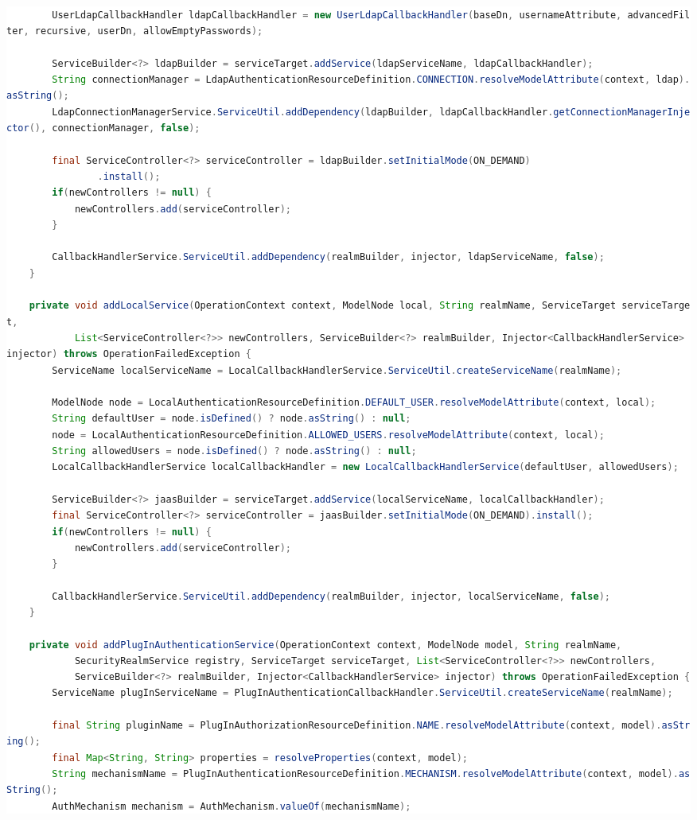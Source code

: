 ```java
        UserLdapCallbackHandler ldapCallbackHandler = new UserLdapCallbackHandler(baseDn, usernameAttribute, advancedFilter, recursive, userDn, allowEmptyPasswords);

        ServiceBuilder<?> ldapBuilder = serviceTarget.addService(ldapServiceName, ldapCallbackHandler);
        String connectionManager = LdapAuthenticationResourceDefinition.CONNECTION.resolveModelAttribute(context, ldap).asString();
        LdapConnectionManagerService.ServiceUtil.addDependency(ldapBuilder, ldapCallbackHandler.getConnectionManagerInjector(), connectionManager, false);

        final ServiceController<?> serviceController = ldapBuilder.setInitialMode(ON_DEMAND)
                .install();
        if(newControllers != null) {
            newControllers.add(serviceController);
        }

        CallbackHandlerService.ServiceUtil.addDependency(realmBuilder, injector, ldapServiceName, false);
    }

    private void addLocalService(OperationContext context, ModelNode local, String realmName, ServiceTarget serviceTarget,
            List<ServiceController<?>> newControllers, ServiceBuilder<?> realmBuilder, Injector<CallbackHandlerService> injector) throws OperationFailedException {
        ServiceName localServiceName = LocalCallbackHandlerService.ServiceUtil.createServiceName(realmName);

        ModelNode node = LocalAuthenticationResourceDefinition.DEFAULT_USER.resolveModelAttribute(context, local);
        String defaultUser = node.isDefined() ? node.asString() : null;
        node = LocalAuthenticationResourceDefinition.ALLOWED_USERS.resolveModelAttribute(context, local);
        String allowedUsers = node.isDefined() ? node.asString() : null;
        LocalCallbackHandlerService localCallbackHandler = new LocalCallbackHandlerService(defaultUser, allowedUsers);

        ServiceBuilder<?> jaasBuilder = serviceTarget.addService(localServiceName, localCallbackHandler);
        final ServiceController<?> serviceController = jaasBuilder.setInitialMode(ON_DEMAND).install();
        if(newControllers != null) {
            newControllers.add(serviceController);
        }

        CallbackHandlerService.ServiceUtil.addDependency(realmBuilder, injector, localServiceName, false);
    }

    private void addPlugInAuthenticationService(OperationContext context, ModelNode model, String realmName,
            SecurityRealmService registry, ServiceTarget serviceTarget, List<ServiceController<?>> newControllers,
            ServiceBuilder<?> realmBuilder, Injector<CallbackHandlerService> injector) throws OperationFailedException {
        ServiceName plugInServiceName = PlugInAuthenticationCallbackHandler.ServiceUtil.createServiceName(realmName);

        final String pluginName = PlugInAuthorizationResourceDefinition.NAME.resolveModelAttribute(context, model).asString();
        final Map<String, String> properties = resolveProperties(context, model);
        String mechanismName = PlugInAuthenticationResourceDefinition.MECHANISM.resolveModelAttribute(context, model).asString();
        AuthMechanism mechanism = AuthMechanism.valueOf(mechanismName);
```